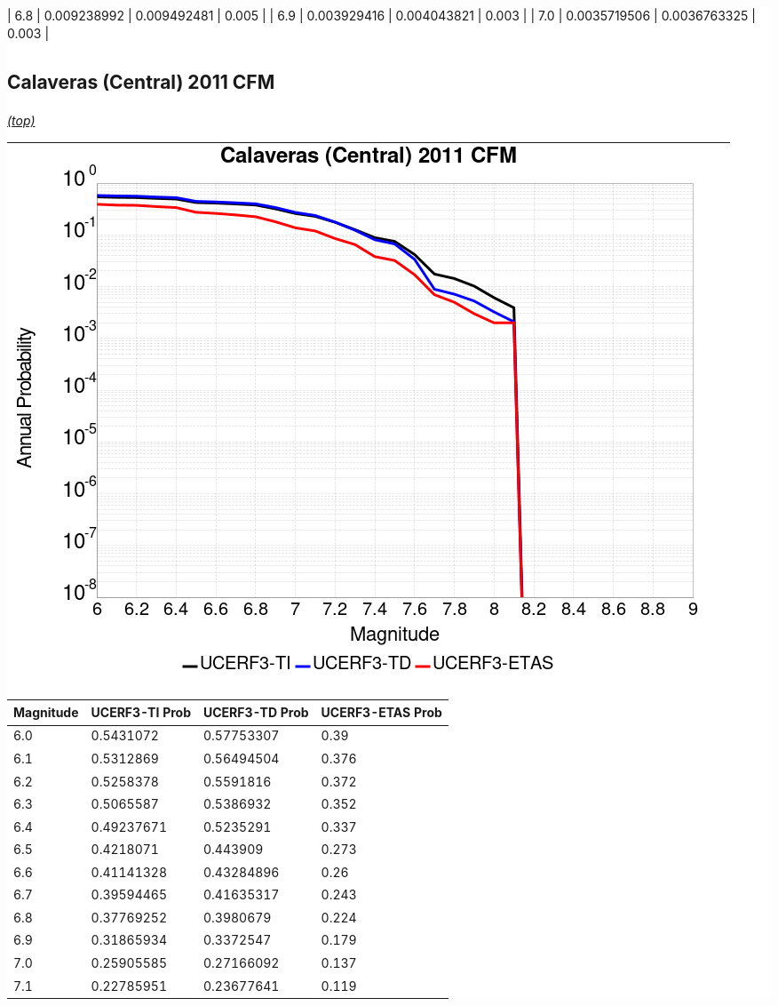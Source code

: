 | 6.8 | 0.009238992 | 0.009492481 | 0.005 |
| 6.9 | 0.003929416 | 0.004043821 | 0.003 |
| 7.0 | 0.0035719506 | 0.0036763325 | 0.003 |

## Calaveras (Central) 2011 CFM
*[(top)](#table-of-contents)*

| ![MPD](Calaveras_Central_2011_CFM.png) |
|-----|

| Magnitude | UCERF3-TI Prob | UCERF3-TD Prob | UCERF3-ETAS Prob |
|-----|-----|-----|-----|
| 6.0 | 0.5431072 | 0.57753307 | 0.39 |
| 6.1 | 0.5312869 | 0.56494504 | 0.376 |
| 6.2 | 0.5258378 | 0.5591816 | 0.372 |
| 6.3 | 0.5065587 | 0.5386932 | 0.352 |
| 6.4 | 0.49237671 | 0.5235291 | 0.337 |
| 6.5 | 0.4218071 | 0.443909 | 0.273 |
| 6.6 | 0.41141328 | 0.43284896 | 0.26 |
| 6.7 | 0.39594465 | 0.41635317 | 0.243 |
| 6.8 | 0.37769252 | 0.3980679 | 0.224 |
| 6.9 | 0.31865934 | 0.3372547 | 0.179 |
| 7.0 | 0.25905585 | 0.27166092 | 0.137 |
| 7.1 | 0.22785951 | 0.23677641 | 0.119 |